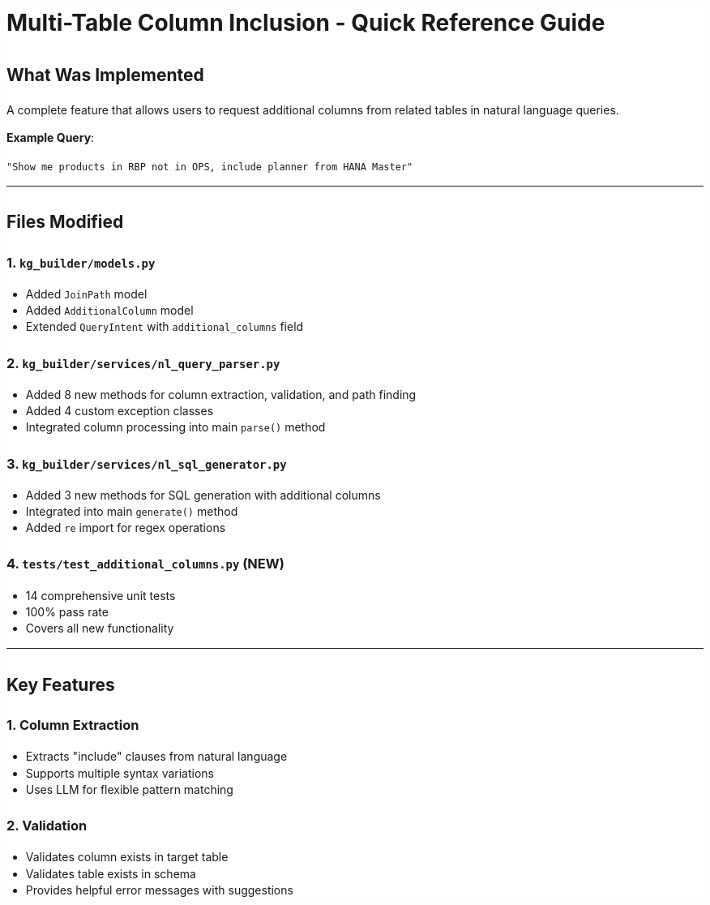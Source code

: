# Multi-Table Column Inclusion - Quick Reference Guide

## What Was Implemented

A complete feature that allows users to request additional columns from related tables in natural language queries.

**Example Query**:
```
"Show me products in RBP not in OPS, include planner from HANA Master"
```

---

## Files Modified

### 1. `kg_builder/models.py`
- Added `JoinPath` model
- Added `AdditionalColumn` model
- Extended `QueryIntent` with `additional_columns` field

### 2. `kg_builder/services/nl_query_parser.py`
- Added 8 new methods for column extraction, validation, and path finding
- Added 4 custom exception classes
- Integrated column processing into main `parse()` method

### 3. `kg_builder/services/nl_sql_generator.py`
- Added 3 new methods for SQL generation with additional columns
- Integrated into main `generate()` method
- Added `re` import for regex operations

### 4. `tests/test_additional_columns.py` (NEW)
- 14 comprehensive unit tests
- 100% pass rate
- Covers all new functionality

---

## Key Features

### 1. Column Extraction
- Extracts "include" clauses from natural language
- Supports multiple syntax variations
- Uses LLM for flexible pattern matching

### 2. Validation
- Validates column exists in target table
- Validates table exists in schema
- Provides helpful error messages with suggestions
